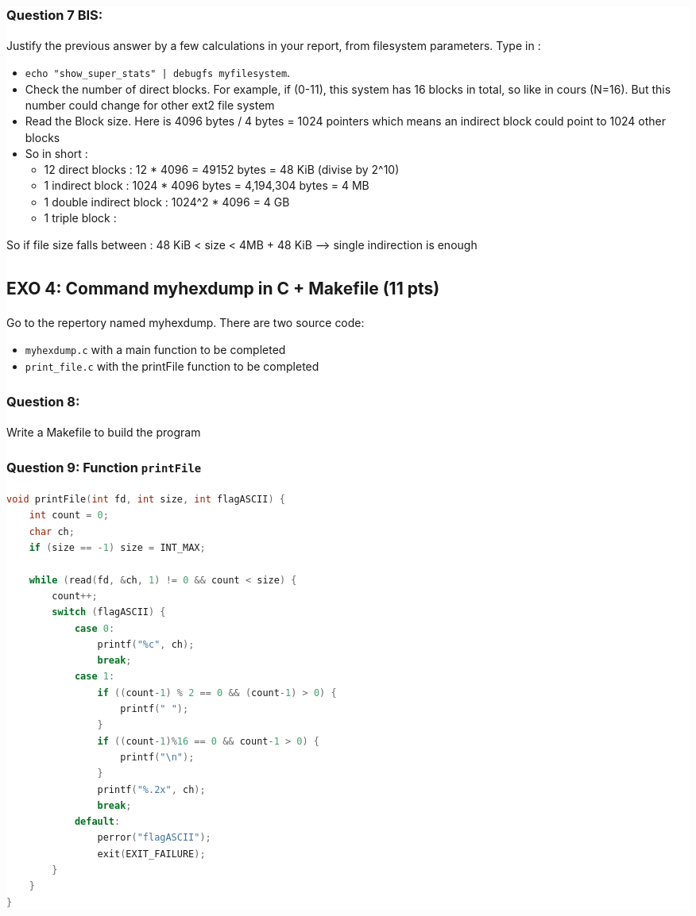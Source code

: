 ### Question 7 BIS:
Justify the previous answer by a few calculations in your report, from filesystem parameters.
Type in : 
* `echo "show_super_stats" | debugfs myfilesystem`. 
* Check the number of direct blocks. For example, if (0-11), this system has 16 blocks in total, so like in cours (N=16). 
But this number could change for other ext2 file system
* Read the Block size. Here is 4096 bytes / 4 bytes = 1024 pointers which means an indirect block could point to 1024 other blocks
* So in short :
  * 12 direct blocks : 12 * 4096 = 49152 bytes = 48 KiB (divise by 2^10)
  * 1 indirect block : 1024 * 4096 bytes = 4,194,304 bytes = 4 MB
  * 1 double indirect block : 1024^2 * 4096 = 4 GB
  * 1 triple block : 

So if file size falls between : 48 KiB < size < 4MB + 48 KiB --> single indirection is enough

## EXO 4: Command myhexdump in C + Makefile (11 pts)
Go to the repertory named myhexdump. There are two source code:
* `myhexdump.c` with a main function to be completed
* `print_file.c` with the printFile function to be completed

### Question 8: 
Write a Makefile to build the program

### Question 9: Function `printFile`
```c++
void printFile(int fd, int size, int flagASCII) {
    int count = 0;
    char ch;
    if (size == -1) size = INT_MAX;

    while (read(fd, &ch, 1) != 0 && count < size) {
        count++;
        switch (flagASCII) {
            case 0:
                printf("%c", ch);
                break;
            case 1:
                if ((count-1) % 2 == 0 && (count-1) > 0) {
                    printf(" ");
                }
                if ((count-1)%16 == 0 && count-1 > 0) {
                    printf("\n");
                }
                printf("%.2x", ch);
                break;
            default:
                perror("flagASCII");
                exit(EXIT_FAILURE);
        }
    }
}

```
